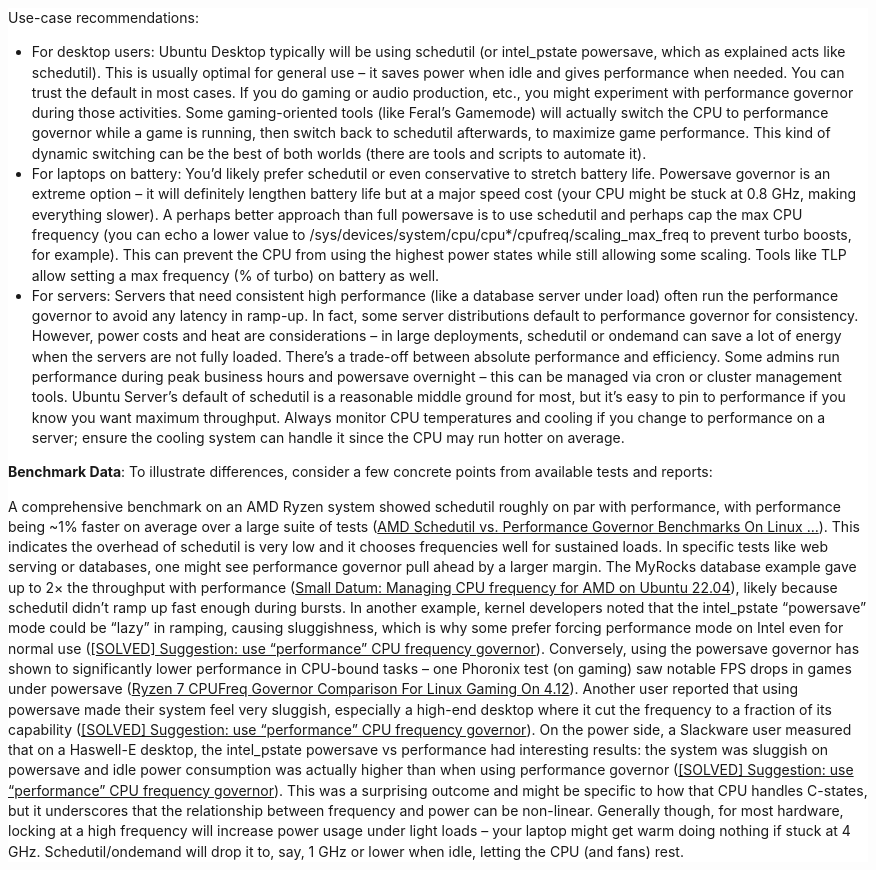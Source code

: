 Use-case recommendations:

* For desktop users: Ubuntu Desktop typically will be using schedutil (or intel_pstate powersave, which as explained acts like schedutil). This is usually optimal for general use – it saves power when idle and gives performance when needed. You can trust the default in most cases. If you do gaming or audio production, etc., you might experiment with performance governor during those activities. Some gaming-oriented tools (like Feral’s Gamemode) will actually switch the CPU to performance governor while a game is running, then switch back to schedutil afterwards, to maximize game performance. This kind of dynamic switching can be the best of both worlds (there are tools and scripts to automate it).
* For laptops on battery: You’d likely prefer schedutil or even conservative to stretch battery life. Powersave governor is an extreme option – it will definitely lengthen battery life but at a major speed cost (your CPU might be stuck at 0.8 GHz, making everything slower). A perhaps better approach than full powersave is to use schedutil and perhaps cap the max CPU frequency (you can echo a lower value to /sys/devices/system/cpu/cpu*/cpufreq/scaling_max_freq to prevent turbo boosts, for example). This can prevent the CPU from using the highest power states while still allowing some scaling. Tools like TLP allow setting a max frequency (% of turbo) on battery as well.
* For servers: Servers that need consistent high performance (like a database server under load) often run the performance governor to avoid any latency in ramp-up. In fact, some server distributions default to performance governor for consistency. However, power costs and heat are considerations – in large deployments, schedutil or ondemand can save a lot of energy when the servers are not fully loaded. There’s a trade-off between absolute performance and efficiency. Some admins run performance during peak business hours and powersave overnight – this can be managed via cron or cluster management tools. Ubuntu Server’s default of schedutil is a reasonable middle ground for most, but it’s easy to pin to performance if you know you want maximum throughput. Always monitor CPU temperatures and cooling if you change to performance on a server; ensure the cooling system can handle it since the CPU may run hotter on average.

**Benchmark Data**: To illustrate differences, consider a few concrete points from available tests and reports:

A comprehensive benchmark on an AMD Ryzen system showed schedutil roughly on par with performance, with performance being ~1% faster on average over a large suite of tests ([AMD Schedutil vs. Performance Governor Benchmarks On Linux …](https://www.phoronix.com/review/amd-linux511-perfgov#:~:text=AMD%20Schedutil%20vs,governor%20default%20on%20Linux)). This indicates the overhead of schedutil is very low and it chooses frequencies well for sustained loads.
In specific tests like web serving or databases, one might see performance governor pull ahead by a larger margin. The MyRocks database example gave up to 2× the throughput with performance ([Small Datum: Managing CPU frequency for AMD on Ubuntu 22.04](https://smalldatum.blogspot.com/2024/10/managing-cpu-frequency-for-amd-on.html#:~:text=Ubuntu%2022,to%20use%20the%20performance%20governor)), likely because schedutil didn’t ramp up fast enough during bursts. In another example, kernel developers noted that the intel_pstate “powersave” mode could be “lazy” in ramping, causing sluggishness, which is why some prefer forcing performance mode on Intel even for normal use ([[SOLVED] Suggestion: use “performance” CPU frequency governor](https://www.linuxquestions.org/questions/slackware-14/suggestion-use-performance-cpu-frequency-governor-4175637326/#:~:text=Indeed%2C%20the%20intel_pstate%20driver%20only,Good%20lecture)).
Conversely, using the powersave governor has shown to significantly lower performance in CPU-bound tasks – one Phoronix test (on gaming) saw notable FPS drops in games under powersave ([Ryzen 7 CPUFreq Governor Comparison For Linux Gaming On 4.12](https://www.phoronix.com/review/ryzen-linux412-cpufreq/2#:~:text=4,Rally%20also%20saw%20a)). Another user reported that using powersave made their system feel very sluggish, especially a high-end desktop where it cut the frequency to a fraction of its capability ([[SOLVED] Suggestion: use “performance” CPU frequency governor](https://www.linuxquestions.org/questions/slackware-14/suggestion-use-performance-cpu-frequency-governor-4175637326/#:~:text=On%20my%20Intel%20Nehalem%2C%20Sandy,Image%3A%20Smilie)).
On the power side, a Slackware user measured that on a Haswell-E desktop, the intel_pstate powersave vs performance had interesting results: the system was sluggish on powersave and idle power consumption was actually higher than when using performance governor ([[SOLVED] Suggestion: use “performance” CPU frequency governor](https://www.linuxquestions.org/questions/slackware-14/suggestion-use-performance-cpu-frequency-governor-4175637326/#:~:text=On%20my%20Intel%20Nehalem%2C%20Sandy,Image%3A%20Smilie)). This was a surprising outcome and might be specific to how that CPU handles C-states, but it underscores that the relationship between frequency and power can be non-linear. Generally though, for most hardware, locking at a high frequency will increase power usage under light loads – your laptop might get warm doing nothing if stuck at 4 GHz. Schedutil/ondemand will drop it to, say, 1 GHz or lower when idle, letting the CPU (and fans) rest.
